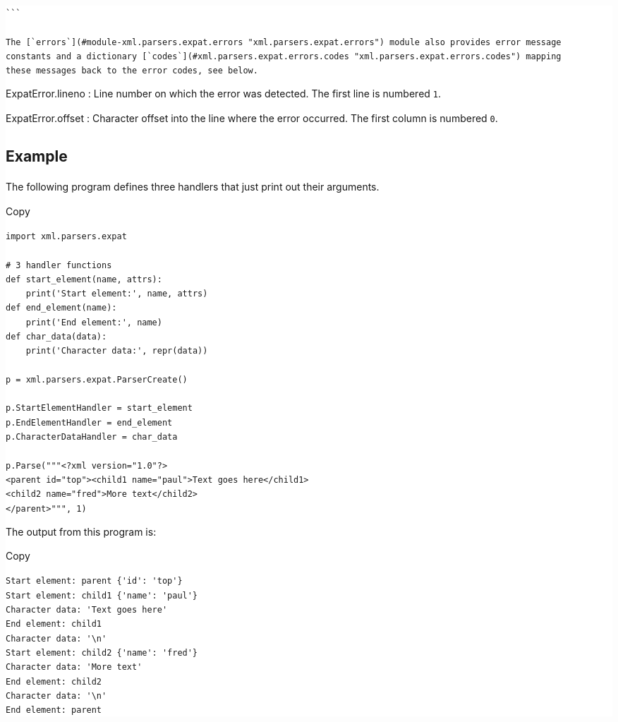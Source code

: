     ```

    The [`errors`](#module-xml.parsers.expat.errors "xml.parsers.expat.errors") module also provides error message
    constants and a dictionary [`codes`](#xml.parsers.expat.errors.codes "xml.parsers.expat.errors.codes") mapping
    these messages back to the error codes, see below.

ExpatError.lineno
:   Line number on which the error was detected. The first line is numbered `1`.

ExpatError.offset
:   Character offset into the line where the error occurred. The first column is
    numbered `0`.

Example
-------

The following program defines three handlers that just print out their
arguments.

Copy

```
import xml.parsers.expat

# 3 handler functions
def start_element(name, attrs):
    print('Start element:', name, attrs)
def end_element(name):
    print('End element:', name)
def char_data(data):
    print('Character data:', repr(data))

p = xml.parsers.expat.ParserCreate()

p.StartElementHandler = start_element
p.EndElementHandler = end_element
p.CharacterDataHandler = char_data

p.Parse("""<?xml version="1.0"?>
<parent id="top"><child1 name="paul">Text goes here</child1>
<child2 name="fred">More text</child2>
</parent>""", 1)

```

The output from this program is:

Copy

```
Start element: parent {'id': 'top'}
Start element: child1 {'name': 'paul'}
Character data: 'Text goes here'
End element: child1
Character data: '\n'
Start element: child2 {'name': 'fred'}
Character data: 'More text'
End element: child2
Character data: '\n'
End element: parent

```
